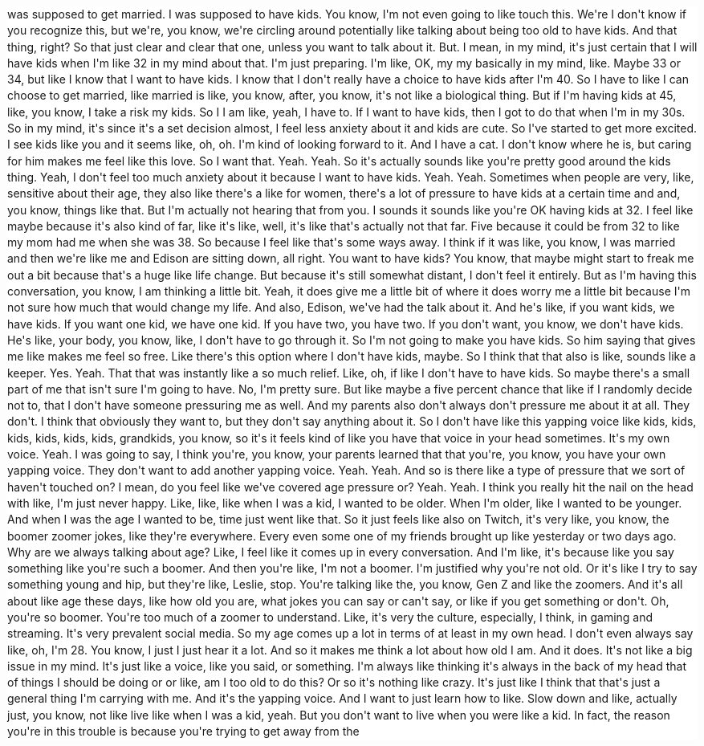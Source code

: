 was supposed to get married. I was supposed to have kids. You know, I'm not even going to like touch this. We're I don't know if you recognize this, but we're, you know, we're circling around potentially like talking about being too old to have kids. And that thing, right? So that just clear and clear that one, unless you want to talk about it. But. I mean, in my mind, it's just certain that I will have kids when I'm like 32 in my mind about that. I'm just preparing. I'm like, OK, my my basically in my mind, like. Maybe 33 or 34, but like I know that I want to have kids. I know that I don't really have a choice to have kids after I'm 40. So I have to like I can choose to get married, like married is like, you know, after, you know, it's not like a biological thing. But if I'm having kids at 45, like, you know, I take a risk my kids. So I I am like, yeah, I have to. If I want to have kids, then I got to do that when I'm in my 30s. So in my mind, it's since it's a set decision almost, I feel less anxiety about it and kids are cute. So I've started to get more excited. I see kids like you and it seems like, oh, oh. I'm kind of looking forward to it. And I have a cat. I don't know where he is, but caring for him makes me feel like this love. So I want that. Yeah. Yeah. So it's actually sounds like you're pretty good around the kids thing. Yeah, I don't feel too much anxiety about it because I want to have kids. Yeah. Yeah. Sometimes when people are very, like, sensitive about their age, they also like there's a like for women, there's a lot of pressure to have kids at a certain time and and, you know, things like that. But I'm actually not hearing that from you. I sounds it sounds like you're OK having kids at 32. I feel like maybe because it's also kind of far, like it's like, well, it's like that's actually not that far. Five because it could be from 32 to like my mom had me when she was 38. So because I feel like that's some ways away. I think if it was like, you know, I was married and then we're like me and Edison are sitting down, all right. You want to have kids? You know, that maybe might start to freak me out a bit because that's a huge like life change. But because it's still somewhat distant, I don't feel it entirely. But as I'm having this conversation, you know, I am thinking a little bit. Yeah, it does give me a little bit of where it does worry me a little bit because I'm not sure how much that would change my life. And also, Edison, we've had the talk about it. And he's like, if you want kids, we have kids. If you want one kid, we have one kid. If you have two, you have two. If you don't want, you know, we don't have kids. He's like, your body, you know, like, I don't have to go through it. So I'm not going to make you have kids. So him saying that gives me like makes me feel so free. Like there's this option where I don't have kids, maybe. So I think that that also is like, sounds like a keeper. Yes. Yeah. That that was instantly like a so much relief. Like, oh, if like I don't have to have kids. So maybe there's a small part of me that isn't sure I'm going to have. No, I'm pretty sure. But like maybe a five percent chance that like if I randomly decide not to, that I don't have someone pressuring me as well. And my parents also don't always don't pressure me about it at all. They don't. I think that obviously they want to, but they don't say anything about it. So I don't have like this yapping voice like kids, kids, kids, kids, kids, kids, grandkids, you know, so it's it feels kind of like you have that voice in your head sometimes. It's my own voice. Yeah. I was going to say, I think you're, you know, your parents learned that that you're, you know, you have your own yapping voice. They don't want to add another yapping voice. Yeah. Yeah. And so is there like a type of pressure that we sort of haven't touched on? I mean, do you feel like we've covered age pressure or? Yeah. Yeah. I think you really hit the nail on the head with like, I'm just never happy. Like, like, like when I was a kid, I wanted to be older. When I'm older, like I wanted to be younger. And when I was the age I wanted to be, time just went like that. So it just feels like also on Twitch, it's very like, you know, the boomer zoomer jokes, like they're everywhere. Every even some one of my friends brought up like yesterday or two days ago. Why are we always talking about age? Like, I feel like it comes up in every conversation. And I'm like, it's because like you say something like you're such a boomer. And then you're like, I'm not a boomer. I'm justified why you're not old. Or it's like I try to say something young and hip, but they're like, Leslie, stop. You're talking like the, you know, Gen Z and like the zoomers. And it's all about like age these days, like how old you are, what jokes you can say or can't say, or like if you get something or don't. Oh, you're so boomer. You're too much of a zoomer to understand. Like, it's very the culture, especially, I think, in gaming and streaming. It's very prevalent social media. So my age comes up a lot in terms of at least in my own head. I don't even always say like, oh, I'm 28. You know, I just I just hear it a lot. And so it makes me think a lot about how old I am. And it does. It's not like a big issue in my mind. It's just like a voice, like you said, or something. I'm always like thinking it's always in the back of my head that of things I should be doing or or like, am I too old to do this? Or so it's nothing like crazy. It's just like I think that that's just a general thing I'm carrying with me. And it's the yapping voice. And I want to just learn how to like. Slow down and like, actually just, you know, not like live like when I was a kid, yeah. But you don't want to live when you were like a kid. In fact, the reason you're in this trouble is because you're trying to get away from the